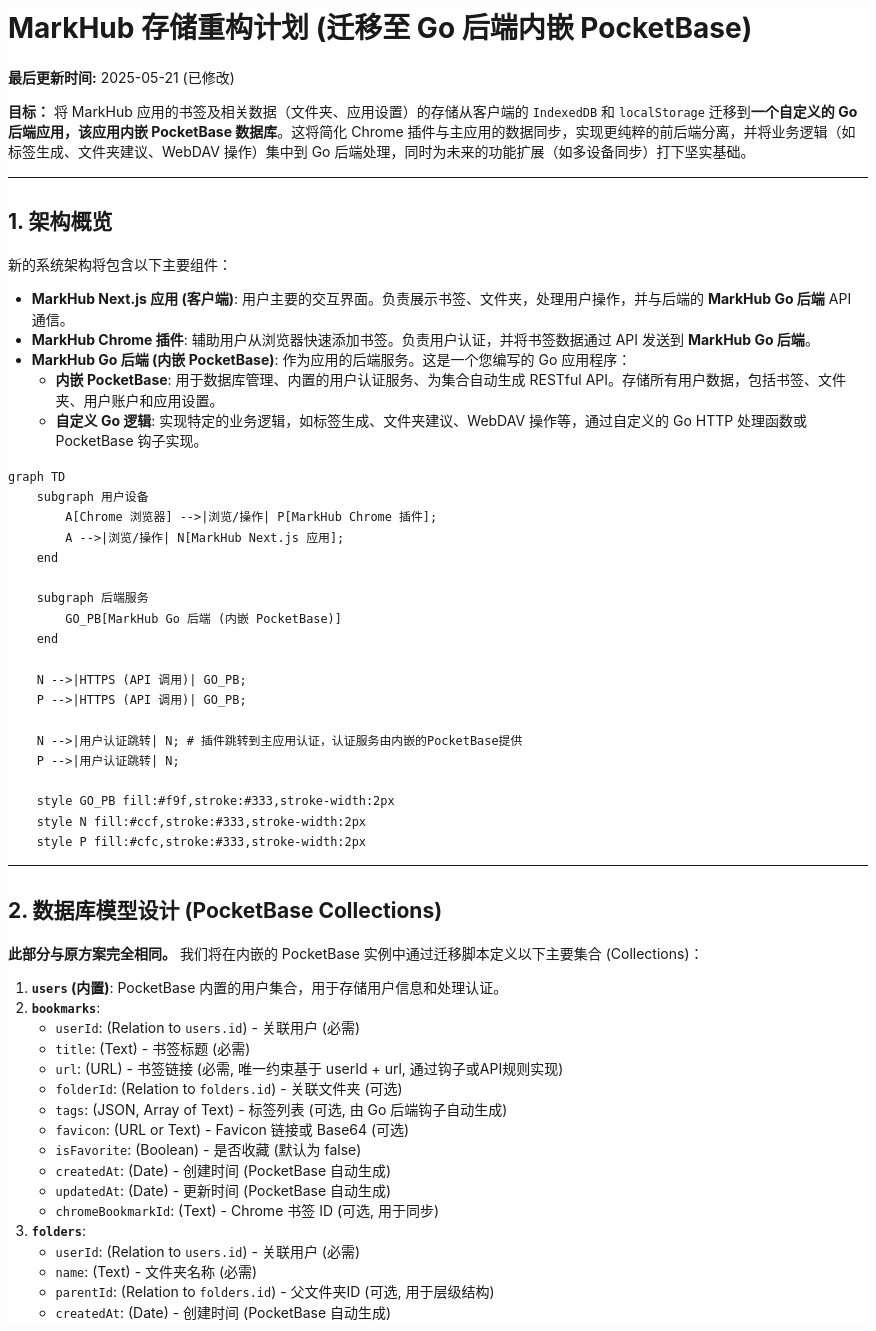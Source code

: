 # MarkHub 存储重构计划 (迁移至 Go 后端内嵌 PocketBase)

**最后更新时间:** 2025-05-21 (已修改)

**目标：** 将 MarkHub 应用的书签及相关数据（文件夹、应用设置）的存储从客户端的 `IndexedDB` 和 `localStorage` 迁移到**一个自定义的 Go 后端应用，该应用内嵌 PocketBase 数据库**。这将简化 Chrome 插件与主应用的数据同步，实现更纯粹的前后端分离，并将业务逻辑（如标签生成、文件夹建议、WebDAV 操作）集中到 Go 后端处理，同时为未来的功能扩展（如多设备同步）打下坚实基础。

---

## 1. 架构概览

新的系统架构将包含以下主要组件：

*   **MarkHub Next.js 应用 (客户端)**: 用户主要的交互界面。负责展示书签、文件夹，处理用户操作，并与后端的 **MarkHub Go 后端** API 通信。
*   **MarkHub Chrome 插件**: 辅助用户从浏览器快速添加书签。负责用户认证，并将书签数据通过 API 发送到 **MarkHub Go 后端**。
*   **MarkHub Go 后端 (内嵌 PocketBase)**: 作为应用的后端服务。这是一个您编写的 Go 应用程序：
    *   **内嵌 PocketBase**: 用于数据库管理、内置的用户认证服务、为集合自动生成 RESTful API。存储所有用户数据，包括书签、文件夹、用户账户和应用设置。
    *   **自定义 Go 逻辑**: 实现特定的业务逻辑，如标签生成、文件夹建议、WebDAV 操作等，通过自定义的 Go HTTP 处理函数或 PocketBase 钩子实现。

```mermaid
graph TD
    subgraph 用户设备
        A[Chrome 浏览器] -->|浏览/操作| P[MarkHub Chrome 插件];
        A -->|浏览/操作| N[MarkHub Next.js 应用];
    end

    subgraph 后端服务
        GO_PB[MarkHub Go 后端 (内嵌 PocketBase)]
    end

    N -->|HTTPS (API 调用)| GO_PB;
    P -->|HTTPS (API 调用)| GO_PB;

    N -->|用户认证跳转| N; # 插件跳转到主应用认证，认证服务由内嵌的PocketBase提供
    P -->|用户认证跳转| N;

    style GO_PB fill:#f9f,stroke:#333,stroke-width:2px
    style N fill:#ccf,stroke:#333,stroke-width:2px
    style P fill:#cfc,stroke:#333,stroke-width:2px
```

---

## 2. 数据库模型设计 (PocketBase Collections)

**此部分与原方案完全相同。** 我们将在内嵌的 PocketBase 实例中通过迁移脚本定义以下主要集合 (Collections)：

1.  **`users` (内置)**: PocketBase 内置的用户集合，用于存储用户信息和处理认证。
2.  **`bookmarks`**:
    *   `userId`: (Relation to `users.id`) - 关联用户 (必需)
    *   `title`: (Text) - 书签标题 (必需)
    *   `url`: (URL) - 书签链接 (必需, 唯一约束基于 userId + url, 通过钩子或API规则实现)
    *   `folderId`: (Relation to `folders.id`) - 关联文件夹 (可选)
    *   `tags`: (JSON, Array of Text) - 标签列表 (可选, 由 Go 后端钩子自动生成)
    *   `favicon`: (URL or Text) - Favicon 链接或 Base64 (可选)
    *   `isFavorite`: (Boolean) - 是否收藏 (默认为 false)
    *   `createdAt`: (Date) - 创建时间 (PocketBase 自动生成)
    *   `updatedAt`: (Date) - 更新时间 (PocketBase 自动生成)
    *   `chromeBookmarkId`: (Text) - Chrome 书签 ID (可选, 用于同步)
3.  **`folders`**:
    *   `userId`: (Relation to `users.id`) - 关联用户 (必需)
    *   `name`: (Text) - 文件夹名称 (必需)
    *   `parentId`: (Relation to `folders.id`) - 父文件夹ID (可选, 用于层级结构)
    *   `createdAt`: (Date) - 创建时间 (PocketBase 自动生成)